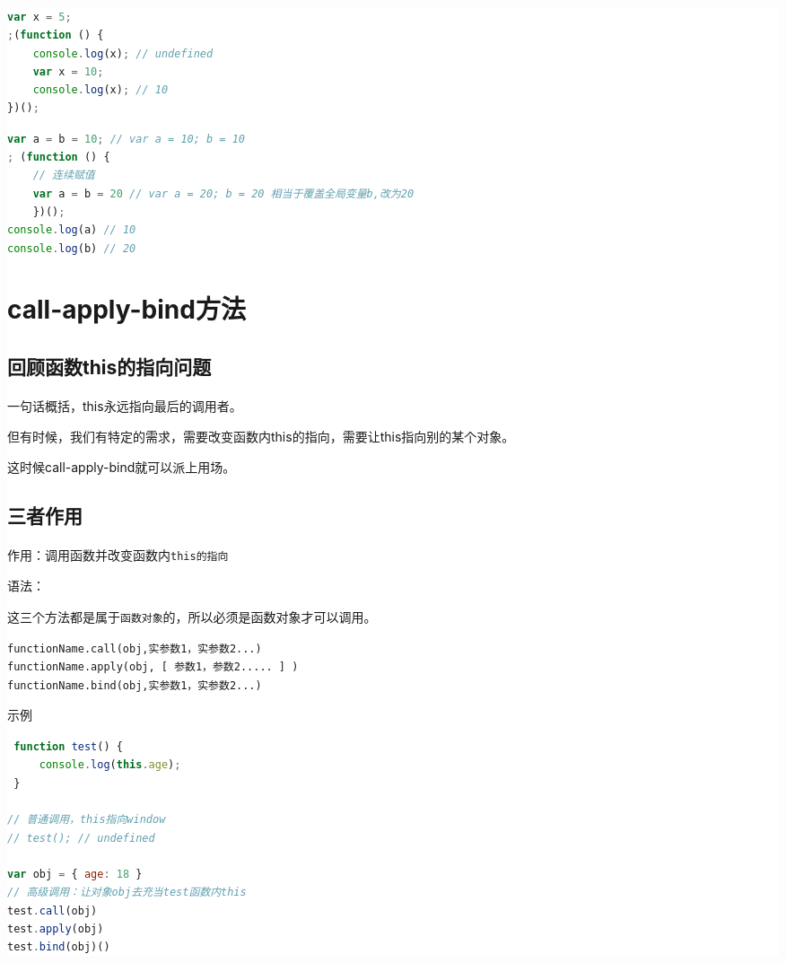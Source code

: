 

```js
var x = 5;
;(function () { 
    console.log(x); // undefined
    var x = 10; 
    console.log(x); // 10
})();
```



```js
var a = b = 10; // var a = 10; b = 10
; (function () {
    // 连续赋值
    var a = b = 20 // var a = 20; b = 20 相当于覆盖全局变量b,改为20
    })();
console.log(a) // 10
console.log(b) // 20
```





# call-apply-bind方法

## 回顾函数this的指向问题



一句话概括，this永远指向最后的调用者。   

但有时候，我们有特定的需求，需要改变函数内this的指向，需要让this指向别的某个对象。

这时候call-apply-bind就可以派上用场。



## 三者作用

作用：调用函数并改变函数内`this的指向`

语法：

这三个方法都是属于`函数对象`的，所以必须是函数对象才可以调用。

```
functionName.call(obj,实参数1，实参数2...)     
functionName.apply(obj, [ 参数1，参数2..... ] )
functionName.bind(obj,实参数1，实参数2...) 
```



示例

```js
 function test() {
     console.log(this.age);
 }

// 普通调用，this指向window
// test(); // undefined

var obj = { age: 18 }
// 高级调用：让对象obj去充当test函数内this
test.call(obj)
test.apply(obj)
test.bind(obj)()
```
